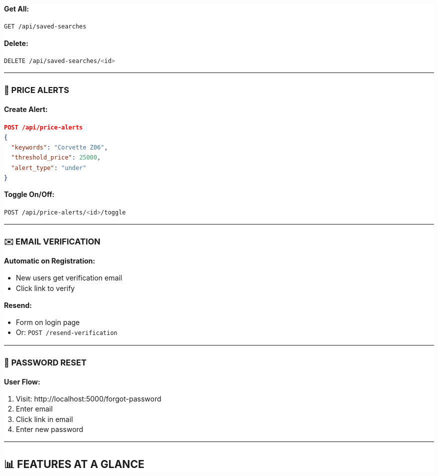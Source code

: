 **Get All:**
```bash
GET /api/saved-searches
```

**Delete:**
```bash
DELETE /api/saved-searches/<id>
```

---

### 🚨 PRICE ALERTS

**Create Alert:**
```json
POST /api/price-alerts
{
  "keywords": "Corvette Z06",
  "threshold_price": 25000,
  "alert_type": "under"
}
```

**Toggle On/Off:**
```bash
POST /api/price-alerts/<id>/toggle
```

---

### ✉️ EMAIL VERIFICATION

**Automatic on Registration:**
- New users get verification email
- Click link to verify

**Resend:**
- Form on login page
- Or: `POST /resend-verification`

---

### 🔑 PASSWORD RESET

**User Flow:**
1. Visit: http://localhost:5000/forgot-password
2. Enter email
3. Click link in email
4. Enter new password

---

## 📊 FEATURES AT A GLANCE
